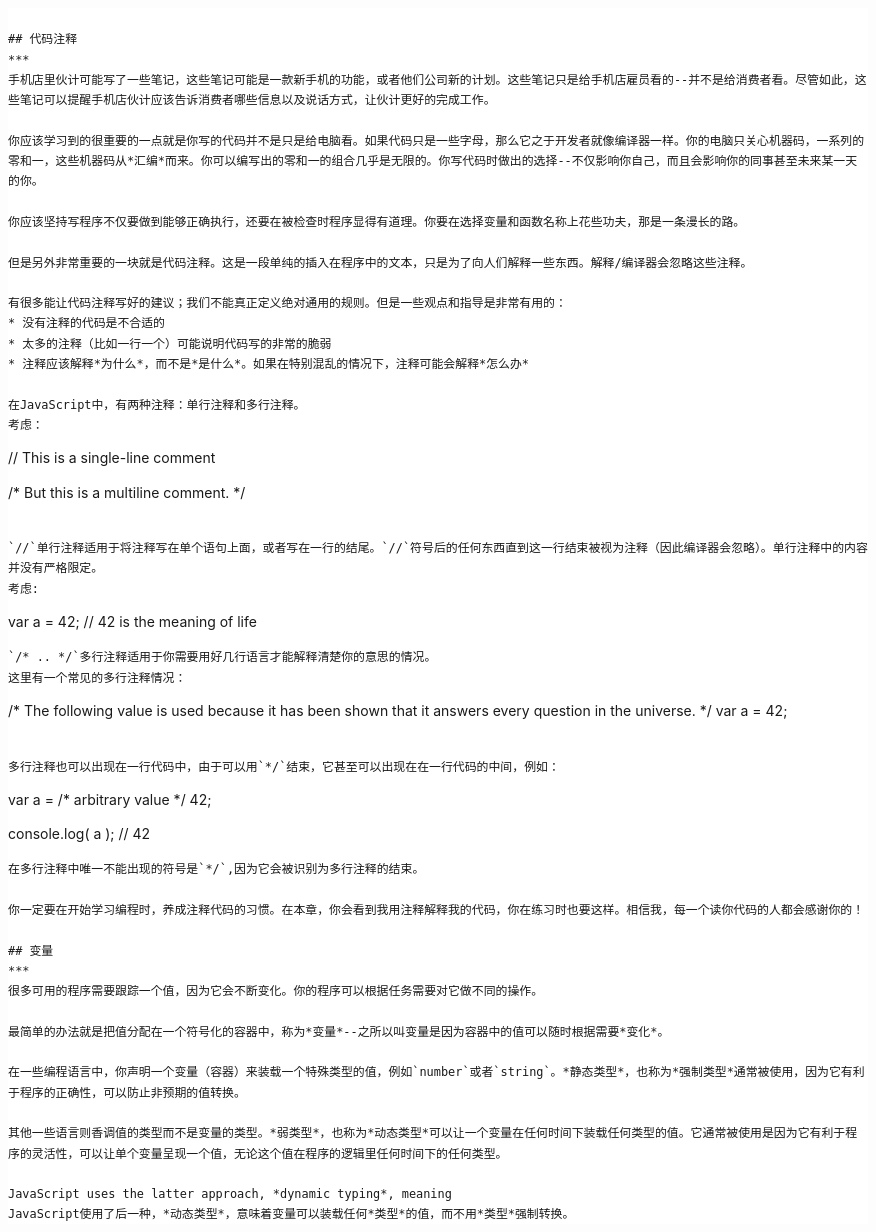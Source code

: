 ```

## 代码注释
***
手机店里伙计可能写了一些笔记，这些笔记可能是一款新手机的功能，或者他们公司新的计划。这些笔记只是给手机店雇员看的--并不是给消费者看。尽管如此，这些笔记可以提醒手机店伙计应该告诉消费者哪些信息以及说话方式，让伙计更好的完成工作。

你应该学习到的很重要的一点就是你写的代码并不是只是给电脑看。如果代码只是一些字母，那么它之于开发者就像编译器一样。你的电脑只关心机器码，一系列的零和一，这些机器码从*汇编*而来。你可以编写出的零和一的组合几乎是无限的。你写代码时做出的选择--不仅影响你自己，而且会影响你的同事甚至未来某一天的你。

你应该坚持写程序不仅要做到能够正确执行，还要在被检查时程序显得有道理。你要在选择变量和函数名称上花些功夫，那是一条漫长的路。

但是另外非常重要的一块就是代码注释。这是一段单纯的插入在程序中的文本，只是为了向人们解释一些东西。解释/编译器会忽略这些注释。

有很多能让代码注释写好的建议；我们不能真正定义绝对通用的规则。但是一些观点和指导是非常有用的：
* 没有注释的代码是不合适的
* 太多的注释（比如一行一个）可能说明代码写的非常的脆弱
* 注释应该解释*为什么*，而不是*是什么*。如果在特别混乱的情况下，注释可能会解释*怎么办*

在JavaScript中，有两种注释：单行注释和多行注释。
考虑：
```
// This is a single-line comment

/* But this is a multiline comment. */
```

`//`单行注释适用于将注释写在单个语句上面，或者写在一行的结尾。`//`符号后的任何东西直到这一行结束被视为注释（因此编译器会忽略）。单行注释中的内容并没有严格限定。
考虑:
```
var a = 42; // 42 is the meaning of life
```
`/* .. */`多行注释适用于你需要用好几行语言才能解释清楚你的意思的情况。
这里有一个常见的多行注释情况：
```
/* The following value is used because
 it has been shown that it answers
 every question in the universe. */
var a = 42;
```

多行注释也可以出现在一行代码中，由于可以用`*/`结束，它甚至可以出现在在一行代码的中间，例如：
```
var a = /* arbitrary value */ 42;

console.log( a ); // 42
```
在多行注释中唯一不能出现的符号是`*/`,因为它会被识别为多行注释的结束。

你一定要在开始学习编程时，养成注释代码的习惯。在本章，你会看到我用注释解释我的代码，你在练习时也要这样。相信我，每一个读你代码的人都会感谢你的！

## 变量
***
很多可用的程序需要跟踪一个值，因为它会不断变化。你的程序可以根据任务需要对它做不同的操作。

最简单的办法就是把值分配在一个符号化的容器中，称为*变量*--之所以叫变量是因为容器中的值可以随时根据需要*变化*。

在一些编程语言中，你声明一个变量（容器）来装载一个特殊类型的值，例如`number`或者`string`。*静态类型*，也称为*强制类型*通常被使用，因为它有利于程序的正确性，可以防止非预期的值转换。

其他一些语言则香调值的类型而不是变量的类型。*弱类型*，也称为*动态类型*可以让一个变量在任何时间下装载任何类型的值。它通常被使用是因为它有利于程序的灵活性，可以让单个变量呈现一个值，无论这个值在程序的逻辑里任何时间下的任何类型。

JavaScript uses the latter approach, *dynamic typing*, meaning 
JavaScript使用了后一种，*动态类型*，意味着变量可以装载任何*类型*的值，而不用*类型*强制转换。

```